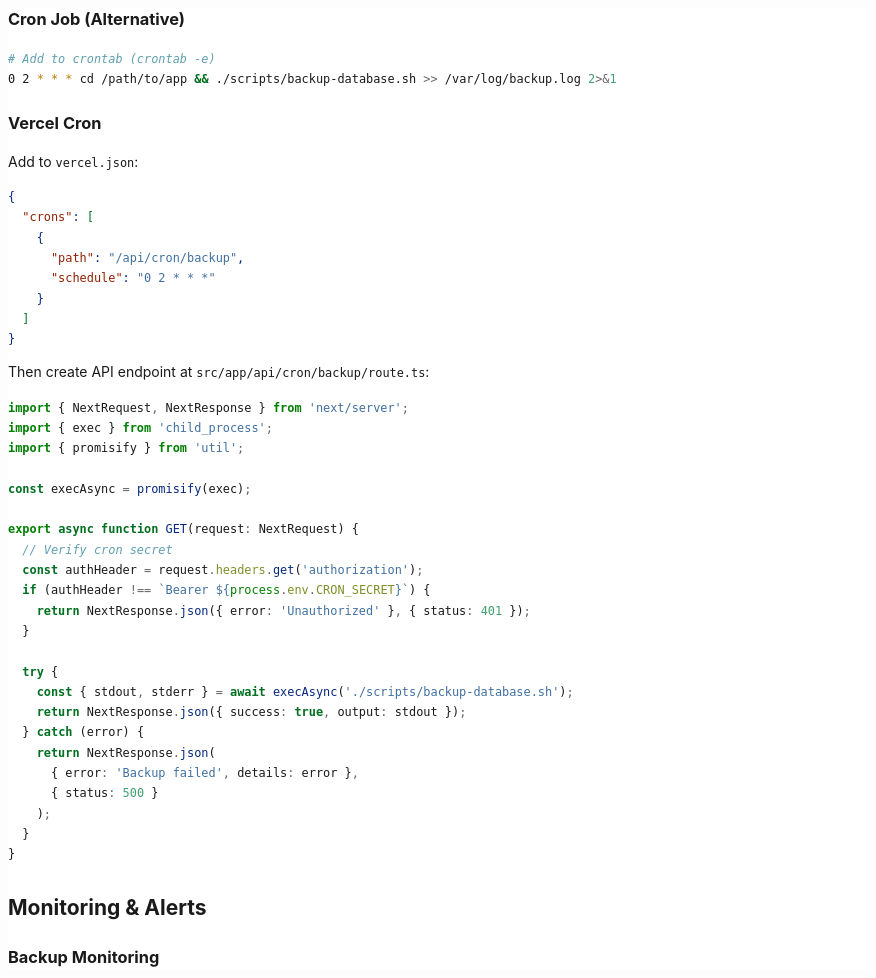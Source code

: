 ### Cron Job (Alternative)

```bash
# Add to crontab (crontab -e)
0 2 * * * cd /path/to/app && ./scripts/backup-database.sh >> /var/log/backup.log 2>&1
```

### Vercel Cron

Add to `vercel.json`:

```json
{
  "crons": [
    {
      "path": "/api/cron/backup",
      "schedule": "0 2 * * *"
    }
  ]
}
```

Then create API endpoint at `src/app/api/cron/backup/route.ts`:

```typescript
import { NextRequest, NextResponse } from 'next/server';
import { exec } from 'child_process';
import { promisify } from 'util';

const execAsync = promisify(exec);

export async function GET(request: NextRequest) {
  // Verify cron secret
  const authHeader = request.headers.get('authorization');
  if (authHeader !== `Bearer ${process.env.CRON_SECRET}`) {
    return NextResponse.json({ error: 'Unauthorized' }, { status: 401 });
  }

  try {
    const { stdout, stderr } = await execAsync('./scripts/backup-database.sh');
    return NextResponse.json({ success: true, output: stdout });
  } catch (error) {
    return NextResponse.json(
      { error: 'Backup failed', details: error },
      { status: 500 }
    );
  }
}
```

## Monitoring & Alerts

### Backup Monitoring
